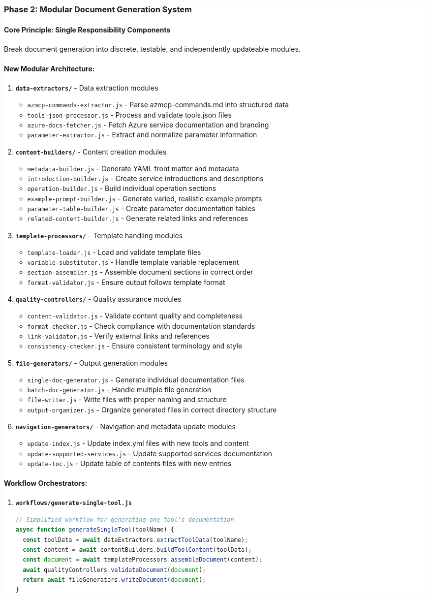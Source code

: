 ### Phase 2: Modular Document Generation System

#### Core Principle: Single Responsibility Components
Break document generation into discrete, testable, and independently updateable modules.

#### New Modular Architecture:

1. **`data-extractors/`** - Data extraction modules
   - `azmcp-commands-extractor.js` - Parse azmcp-commands.md into structured data
   - `tools-json-processor.js` - Process and validate tools.json files
   - `azure-docs-fetcher.js` - Fetch Azure service documentation and branding
   - `parameter-extractor.js` - Extract and normalize parameter information

2. **`content-builders/`** - Content creation modules
   - `metadata-builder.js` - Generate YAML front matter and metadata
   - `introduction-builder.js` - Create service introductions and descriptions
   - `operation-builder.js` - Build individual operation sections
   - `example-prompt-builder.js` - Generate varied, realistic example prompts
   - `parameter-table-builder.js` - Create parameter documentation tables
   - `related-content-builder.js` - Generate related links and references

3. **`template-processors/`** - Template handling modules
   - `template-loader.js` - Load and validate template files
   - `variable-substituter.js` - Handle template variable replacement
   - `section-assembler.js` - Assemble document sections in correct order
   - `format-validator.js` - Ensure output follows template format

4. **`quality-controllers/`** - Quality assurance modules
   - `content-validator.js` - Validate content quality and completeness
   - `format-checker.js` - Check compliance with documentation standards
   - `link-validator.js` - Verify external links and references
   - `consistency-checker.js` - Ensure consistent terminology and style

5. **`file-generators/`** - Output generation modules
   - `single-doc-generator.js` - Generate individual documentation files
   - `batch-doc-generator.js` - Handle multiple file generation
   - `file-writer.js` - Write files with proper naming and structure
   - `output-organizer.js` - Organize generated files in correct directory structure

6. **`navigation-generators/`** - Navigation and metadata update modules
   - `update-index.js` - Update index.yml files with new tools and content
   - `update-supported-services.js` - Update supported services documentation
   - `update-toc.js` - Update table of contents files with new entries

#### Workflow Orchestrators:

1. **`workflows/generate-single-tool.js`**
   ```javascript
   // Simplified workflow for generating one tool's documentation
   async function generateSingleTool(toolName) {
     const toolData = await dataExtractors.extractToolData(toolName);
     const content = await contentBuilders.buildToolContent(toolData);
     const document = await templateProcessors.assembleDocument(content);
     await qualityControllers.validateDocument(document);
     return await fileGenerators.writeDocument(document);
   }
   ```
